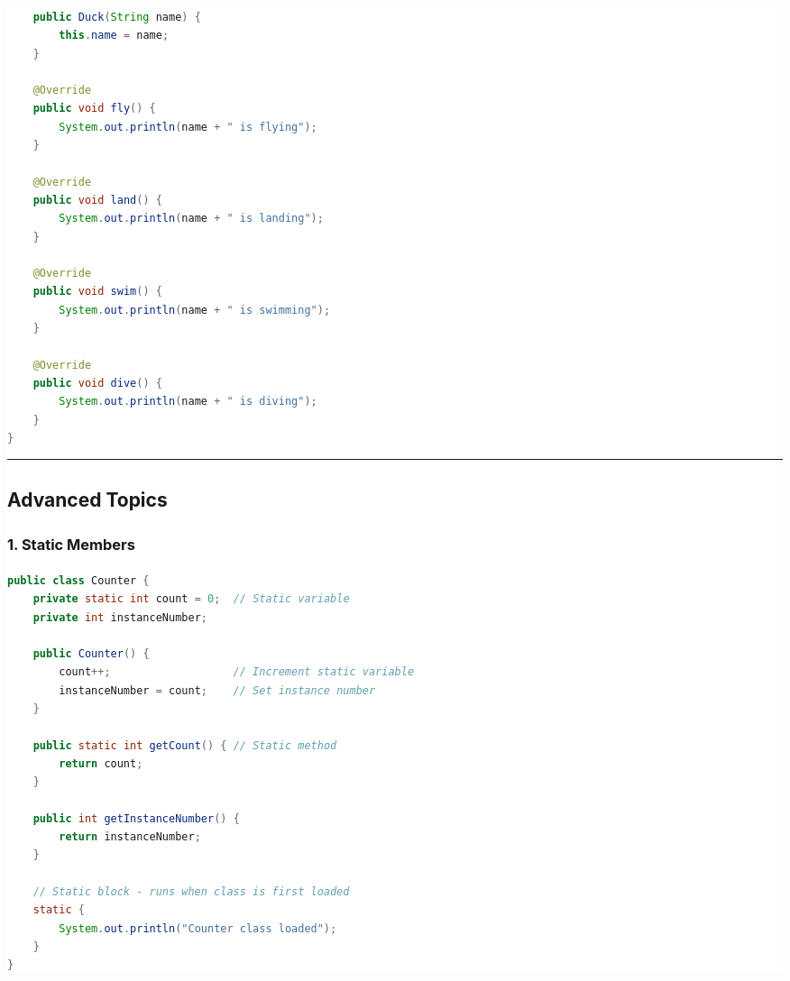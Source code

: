 ```java
    public Duck(String name) {
        this.name = name;
    }
    
    @Override
    public void fly() {
        System.out.println(name + " is flying");
    }
    
    @Override
    public void land() {
        System.out.println(name + " is landing");
    }
    
    @Override
    public void swim() {
        System.out.println(name + " is swimming");
    }
    
    @Override
    public void dive() {
        System.out.println(name + " is diving");
    }
}
```

---

## Advanced Topics

### 1. Static Members
```java
public class Counter {
    private static int count = 0;  // Static variable
    private int instanceNumber;
    
    public Counter() {
        count++;                   // Increment static variable
        instanceNumber = count;    // Set instance number
    }
    
    public static int getCount() { // Static method
        return count;
    }
    
    public int getInstanceNumber() {
        return instanceNumber;
    }
    
    // Static block - runs when class is first loaded
    static {
        System.out.println("Counter class loaded");
    }
}
```
